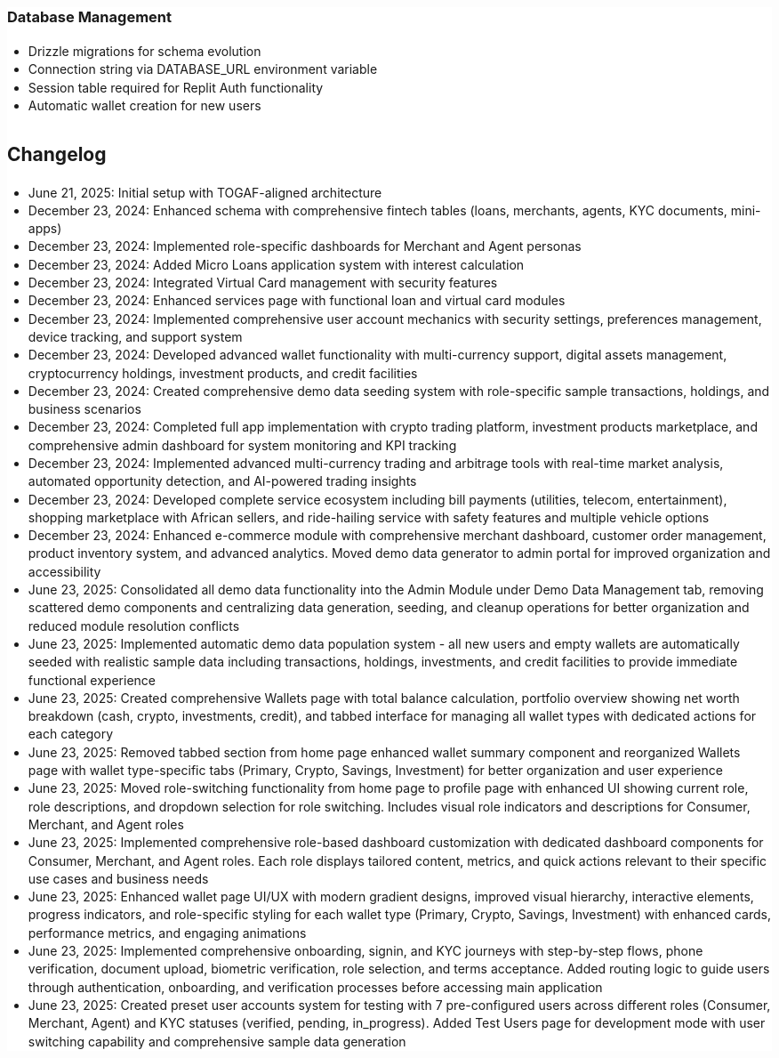 ### Database Management
- Drizzle migrations for schema evolution
- Connection string via DATABASE_URL environment variable
- Session table required for Replit Auth functionality
- Automatic wallet creation for new users

## Changelog
- June 21, 2025: Initial setup with TOGAF-aligned architecture
- December 23, 2024: Enhanced schema with comprehensive fintech tables (loans, merchants, agents, KYC documents, mini-apps)
- December 23, 2024: Implemented role-specific dashboards for Merchant and Agent personas
- December 23, 2024: Added Micro Loans application system with interest calculation
- December 23, 2024: Integrated Virtual Card management with security features
- December 23, 2024: Enhanced services page with functional loan and virtual card modules
- December 23, 2024: Implemented comprehensive user account mechanics with security settings, preferences management, device tracking, and support system
- December 23, 2024: Developed advanced wallet functionality with multi-currency support, digital assets management, cryptocurrency holdings, investment products, and credit facilities
- December 23, 2024: Created comprehensive demo data seeding system with role-specific sample transactions, holdings, and business scenarios
- December 23, 2024: Completed full app implementation with crypto trading platform, investment products marketplace, and comprehensive admin dashboard for system monitoring and KPI tracking
- December 23, 2024: Implemented advanced multi-currency trading and arbitrage tools with real-time market analysis, automated opportunity detection, and AI-powered trading insights
- December 23, 2024: Developed complete service ecosystem including bill payments (utilities, telecom, entertainment), shopping marketplace with African sellers, and ride-hailing service with safety features and multiple vehicle options
- December 23, 2024: Enhanced e-commerce module with comprehensive merchant dashboard, customer order management, product inventory system, and advanced analytics. Moved demo data generator to admin portal for improved organization and accessibility
- June 23, 2025: Consolidated all demo data functionality into the Admin Module under Demo Data Management tab, removing scattered demo components and centralizing data generation, seeding, and cleanup operations for better organization and reduced module resolution conflicts
- June 23, 2025: Implemented automatic demo data population system - all new users and empty wallets are automatically seeded with realistic sample data including transactions, holdings, investments, and credit facilities to provide immediate functional experience
- June 23, 2025: Created comprehensive Wallets page with total balance calculation, portfolio overview showing net worth breakdown (cash, crypto, investments, credit), and tabbed interface for managing all wallet types with dedicated actions for each category
- June 23, 2025: Removed tabbed section from home page enhanced wallet summary component and reorganized Wallets page with wallet type-specific tabs (Primary, Crypto, Savings, Investment) for better organization and user experience
- June 23, 2025: Moved role-switching functionality from home page to profile page with enhanced UI showing current role, role descriptions, and dropdown selection for role switching. Includes visual role indicators and descriptions for Consumer, Merchant, and Agent roles
- June 23, 2025: Implemented comprehensive role-based dashboard customization with dedicated dashboard components for Consumer, Merchant, and Agent roles. Each role displays tailored content, metrics, and quick actions relevant to their specific use cases and business needs
- June 23, 2025: Enhanced wallet page UI/UX with modern gradient designs, improved visual hierarchy, interactive elements, progress indicators, and role-specific styling for each wallet type (Primary, Crypto, Savings, Investment) with enhanced cards, performance metrics, and engaging animations
- June 23, 2025: Implemented comprehensive onboarding, signin, and KYC journeys with step-by-step flows, phone verification, document upload, biometric verification, role selection, and terms acceptance. Added routing logic to guide users through authentication, onboarding, and verification processes before accessing main application
- June 23, 2025: Created preset user accounts system for testing with 7 pre-configured users across different roles (Consumer, Merchant, Agent) and KYC statuses (verified, pending, in_progress). Added Test Users page for development mode with user switching capability and comprehensive sample data generation